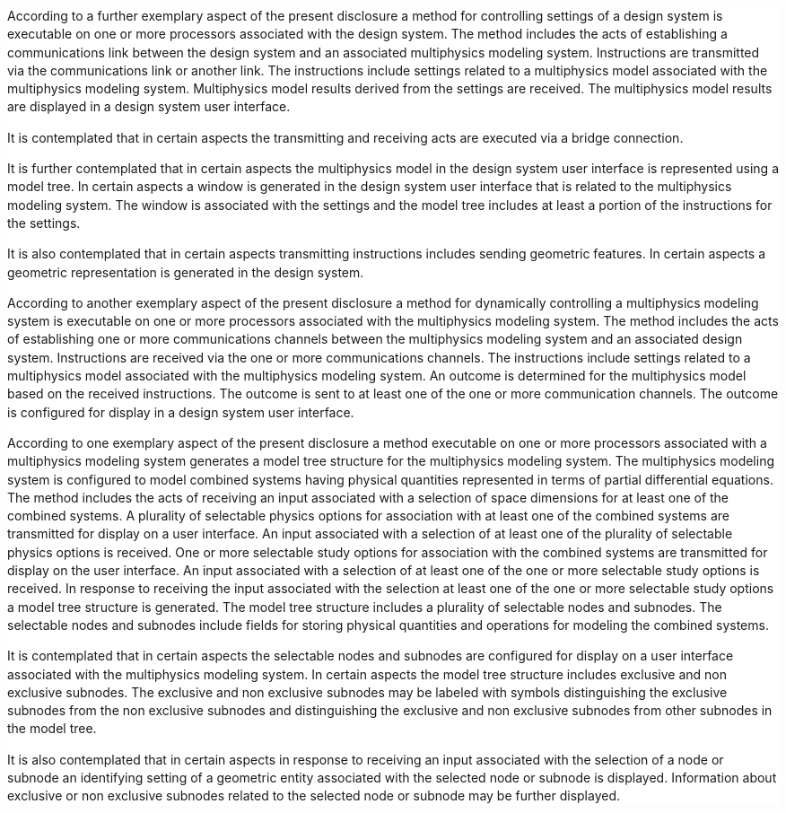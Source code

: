 According to a further exemplary aspect of the present disclosure a method for controlling settings of a design system is executable on one or more processors associated with the design system. The method includes the acts of establishing a communications link between the design system and an associated multiphysics modeling system. Instructions are transmitted via the communications link or another link. The instructions include settings related to a multiphysics model associated with the multiphysics modeling system. Multiphysics model results derived from the settings are received. The multiphysics model results are displayed in a design system user interface.

It is contemplated that in certain aspects the transmitting and receiving acts are executed via a bridge connection.

It is further contemplated that in certain aspects the multiphysics model in the design system user interface is represented using a model tree. In certain aspects a window is generated in the design system user interface that is related to the multiphysics modeling system. The window is associated with the settings and the model tree includes at least a portion of the instructions for the settings.

It is also contemplated that in certain aspects transmitting instructions includes sending geometric features. In certain aspects a geometric representation is generated in the design system.

According to another exemplary aspect of the present disclosure a method for dynamically controlling a multiphysics modeling system is executable on one or more processors associated with the multiphysics modeling system. The method includes the acts of establishing one or more communications channels between the multiphysics modeling system and an associated design system. Instructions are received via the one or more communications channels. The instructions include settings related to a multiphysics model associated with the multiphysics modeling system. An outcome is determined for the multiphysics model based on the received instructions. The outcome is sent to at least one of the one or more communication channels. The outcome is configured for display in a design system user interface.

According to one exemplary aspect of the present disclosure a method executable on one or more processors associated with a multiphysics modeling system generates a model tree structure for the multiphysics modeling system. The multiphysics modeling system is configured to model combined systems having physical quantities represented in terms of partial differential equations. The method includes the acts of receiving an input associated with a selection of space dimensions for at least one of the combined systems. A plurality of selectable physics options for association with at least one of the combined systems are transmitted for display on a user interface. An input associated with a selection of at least one of the plurality of selectable physics options is received. One or more selectable study options for association with the combined systems are transmitted for display on the user interface. An input associated with a selection of at least one of the one or more selectable study options is received. In response to receiving the input associated with the selection at least one of the one or more selectable study options a model tree structure is generated. The model tree structure includes a plurality of selectable nodes and subnodes. The selectable nodes and subnodes include fields for storing physical quantities and operations for modeling the combined systems.

It is contemplated that in certain aspects the selectable nodes and subnodes are configured for display on a user interface associated with the multiphysics modeling system. In certain aspects the model tree structure includes exclusive and non exclusive subnodes. The exclusive and non exclusive subnodes may be labeled with symbols distinguishing the exclusive subnodes from the non exclusive subnodes and distinguishing the exclusive and non exclusive subnodes from other subnodes in the model tree.

It is also contemplated that in certain aspects in response to receiving an input associated with the selection of a node or subnode an identifying setting of a geometric entity associated with the selected node or subnode is displayed. Information about exclusive or non exclusive subnodes related to the selected node or subnode may be further displayed.
